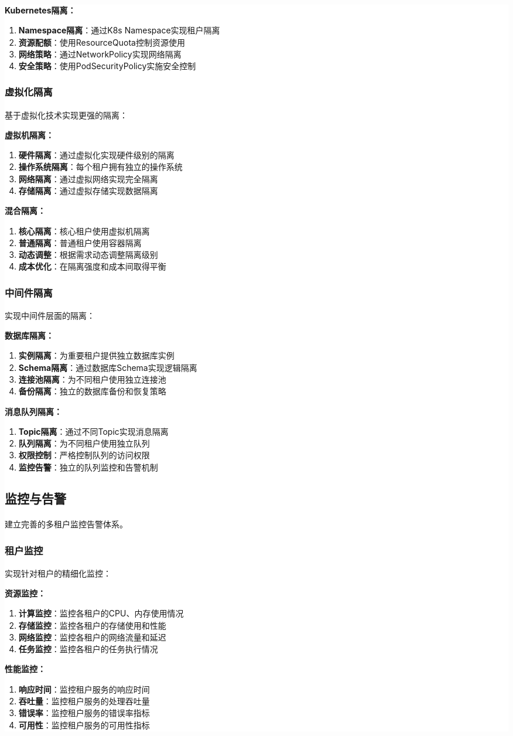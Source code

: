 **Kubernetes隔离：**
1. **Namespace隔离**：通过K8s Namespace实现租户隔离
2. **资源配额**：使用ResourceQuota控制资源使用
3. **网络策略**：通过NetworkPolicy实现网络隔离
4. **安全策略**：使用PodSecurityPolicy实施安全控制

### 虚拟化隔离

基于虚拟化技术实现更强的隔离：

**虚拟机隔离：**
1. **硬件隔离**：通过虚拟化实现硬件级别的隔离
2. **操作系统隔离**：每个租户拥有独立的操作系统
3. **网络隔离**：通过虚拟网络实现完全隔离
4. **存储隔离**：通过虚拟存储实现数据隔离

**混合隔离：**
1. **核心隔离**：核心租户使用虚拟机隔离
2. **普通隔离**：普通租户使用容器隔离
3. **动态调整**：根据需求动态调整隔离级别
4. **成本优化**：在隔离强度和成本间取得平衡

### 中间件隔离

实现中间件层面的隔离：

**数据库隔离：**
1. **实例隔离**：为重要租户提供独立数据库实例
2. **Schema隔离**：通过数据库Schema实现逻辑隔离
3. **连接池隔离**：为不同租户使用独立连接池
4. **备份隔离**：独立的数据库备份和恢复策略

**消息队列隔离：**
1. **Topic隔离**：通过不同Topic实现消息隔离
2. **队列隔离**：为不同租户使用独立队列
3. **权限控制**：严格控制队列的访问权限
4. **监控告警**：独立的队列监控和告警机制

## 监控与告警

建立完善的多租户监控告警体系。

### 租户监控

实现针对租户的精细化监控：

**资源监控：**
1. **计算监控**：监控各租户的CPU、内存使用情况
2. **存储监控**：监控各租户的存储使用和性能
3. **网络监控**：监控各租户的网络流量和延迟
4. **任务监控**：监控各租户的任务执行情况

**性能监控：**
1. **响应时间**：监控租户服务的响应时间
2. **吞吐量**：监控租户服务的处理吞吐量
3. **错误率**：监控租户服务的错误率指标
4. **可用性**：监控租户服务的可用性指标
